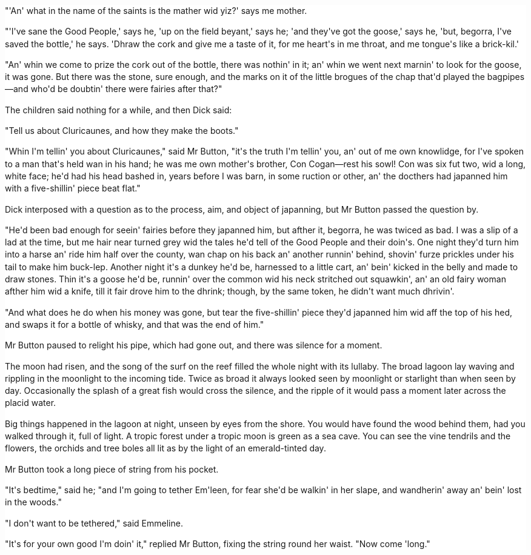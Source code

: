 "'An' what in the name of the saints is the mather wid yiz?' says me mother.

"'I've sane the Good People,' says he, 'up on the field beyant,' says he; 'and they've got the goose,' says he, 'but, begorra, I've saved the bottle,' he says. 'Dhraw the cork and give me a taste of it, for me heart's in me throat, and me tongue's like a brick-kil.'

"An' whin we come to prize the cork out of the bottle, there was nothin' in it; an' whin we went next marnin' to look for the goose, it was gone. But there was the stone, sure enough, and the marks on it of the little brogues of the chap that'd played the bagpipes—and who'd be doubtin' there were fairies after that?"

The children said nothing for a while, and then Dick said:

"Tell us about Cluricaunes, and how they make the boots."

"Whin I'm tellin' you about Cluricaunes," said Mr Button, "it's the truth I'm tellin' you, an' out of me own knowlidge, for I've spoken to a man that's held wan in his hand; he was me own mother's brother, Con Cogan—rest his sowl! Con was six fut two, wid a long, white face; he'd had his head bashed in, years before I was barn, in some ruction or other, an' the docthers had japanned him with a five-shillin' piece beat flat."

Dick interposed with a question as to the process, aim, and object of japanning, but Mr Button passed the question by.

"He'd been bad enough for seein' fairies before they japanned him, but afther it, begorra, he was twiced as bad. I was a slip of a lad at the time, but me hair near turned grey wid the tales he'd tell of the Good People and their doin's. One night they'd turn him into a harse an' ride him half over the county, wan chap on his back an' another runnin' behind, shovin' furze prickles under his tail to make him buck-lep. Another night it's a dunkey he'd be, harnessed to a little cart, an' bein' kicked in the belly and made to draw stones. Thin it's a goose he'd be, runnin' over the common wid his neck stritched out squawkin', an' an old fairy woman afther him wid a knife, till it fair drove him to the dhrink; though, by the same token, he didn't want much dhrivin'.

"And what does he do when his money was gone, but tear the five-shillin' piece they'd japanned him wid aff the top of his hed, and swaps it for a bottle of whisky, and that was the end of him."

Mr Button paused to relight his pipe, which had gone out, and there was silence for a moment.

The moon had risen, and the song of the surf on the reef filled the whole night with its lullaby. The broad lagoon lay waving and rippling in the moonlight to the incoming tide. Twice as broad it always looked seen by moonlight or starlight than when seen by day. Occasionally the splash of a great fish would cross the silence, and the ripple of it would pass a moment later across the placid water.

Big things happened in the lagoon at night, unseen by eyes from the shore. You would have found the wood behind them, had you walked through it, full of light. A tropic forest under a tropic moon is green as a sea cave. You can see the vine tendrils and the flowers, the orchids and tree boles all lit as by the light of an emerald-tinted day.

Mr Button took a long piece of string from his pocket.

"It's bedtime," said he; "and I'm going to tether Em'leen, for fear she'd be walkin' in her slape, and wandherin' away an' bein' lost in the woods."

"I don't want to be tethered," said Emmeline.

"It's for your own good I'm doin' it," replied Mr Button, fixing the string round her waist. "Now come 'long."
